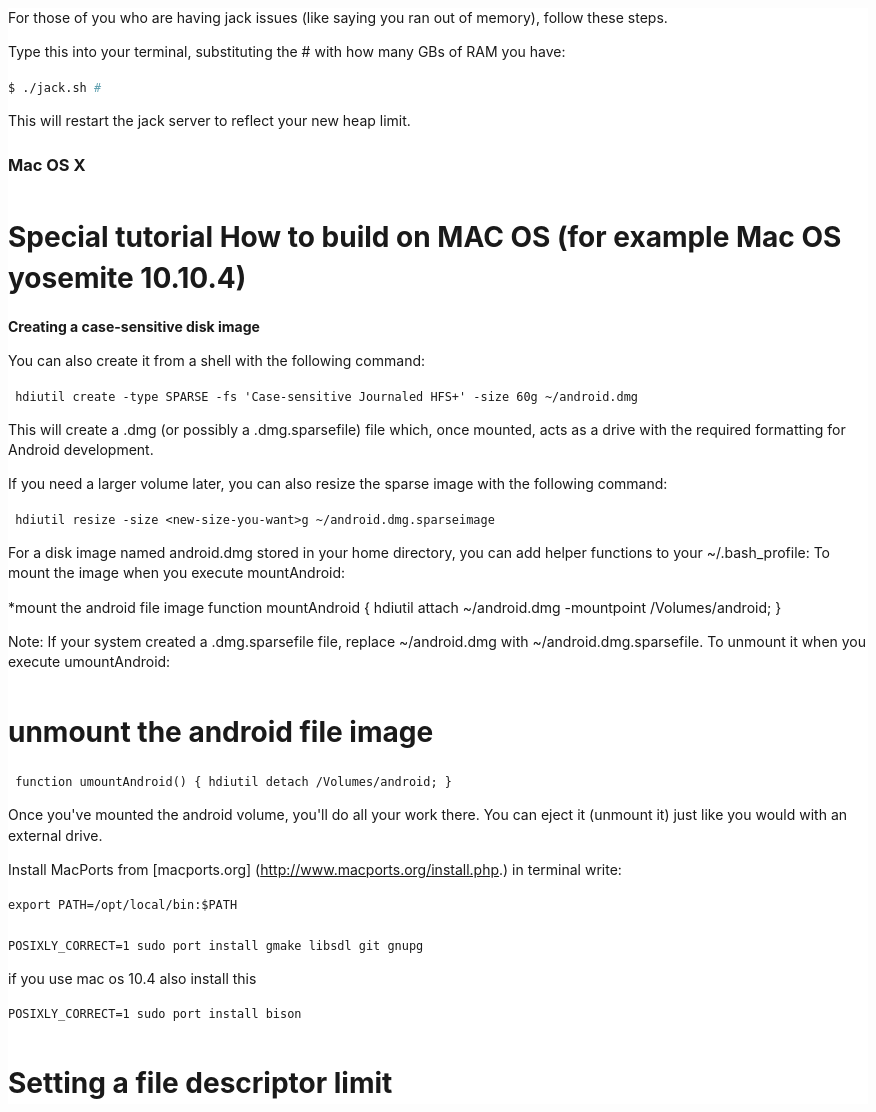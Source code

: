 For those of you who are having jack issues (like saying you ran out of memory), follow these steps.

Type this into your terminal, substituting the # with how many GBs of RAM you have:
```bash
$ ./jack.sh #
```

This will restart the jack server to reflect your new heap limit.

### Mac OS X ###
# Special tutorial How to build on MAC OS (for example Mac OS yosemite 10.10.4) #

<b>Creating a case-sensitive disk image</b>

You can also create it from a shell with the following command:

     hdiutil create -type SPARSE -fs 'Case-sensitive Journaled HFS+' -size 60g ~/android.dmg

This will create a .dmg (or possibly a .dmg.sparsefile) file which, once mounted, acts as a drive with the required formatting for Android development.

If you need a larger volume later, you can also resize the sparse image with the following command:

     hdiutil resize -size <new-size-you-want>g ~/android.dmg.sparseimage

For a disk image named android.dmg stored in your home directory, you can add helper functions to your ~/.bash_profile:
To mount the image when you execute mountAndroid:

 *mount the android file image
       function mountAndroid { hdiutil attach ~/android.dmg -mountpoint /Volumes/android; }

Note: If your system created a .dmg.sparsefile file, replace ~/android.dmg with ~/android.dmg.sparsefile.
To unmount it when you execute umountAndroid:

# unmount the android file image
     function umountAndroid() { hdiutil detach /Volumes/android; }

Once you've mounted the android volume, you'll do all your work there. You can eject it (unmount it) just like you would with an external drive.

Install MacPorts from [macports.org] (http://www.macports.org/install.php.)
 in terminal write:
 
    export PATH=/opt/local/bin:$PATH

    POSIXLY_CORRECT=1 sudo port install gmake libsdl git gnupg

if you use mac os 10.4 also install this

    POSIXLY_CORRECT=1 sudo port install bison
 
# Setting a file descriptor limit #
